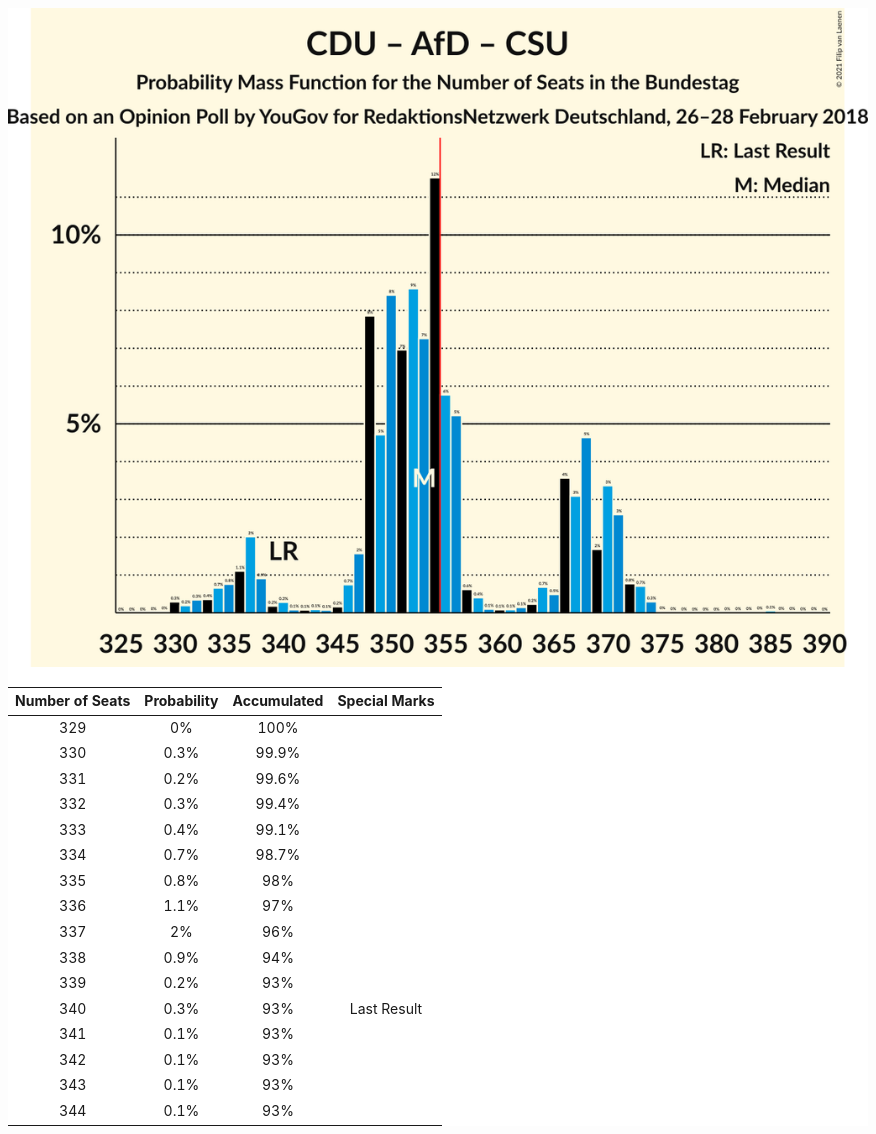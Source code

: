 ![Graph with seats probability mass function not yet produced](2018-02-28-YouGov-coalitions-seats-pmf-cdu–afd–csu.png "Seats Probability Mass Function")

| Number of Seats | Probability | Accumulated | Special Marks |
|:---------------:|:-----------:|:-----------:|:-------------:|
| 329 | 0% | 100% |  |
| 330 | 0.3% | 99.9% |  |
| 331 | 0.2% | 99.6% |  |
| 332 | 0.3% | 99.4% |  |
| 333 | 0.4% | 99.1% |  |
| 334 | 0.7% | 98.7% |  |
| 335 | 0.8% | 98% |  |
| 336 | 1.1% | 97% |  |
| 337 | 2% | 96% |  |
| 338 | 0.9% | 94% |  |
| 339 | 0.2% | 93% |  |
| 340 | 0.3% | 93% | Last Result |
| 341 | 0.1% | 93% |  |
| 342 | 0.1% | 93% |  |
| 343 | 0.1% | 93% |  |
| 344 | 0.1% | 93% |  |